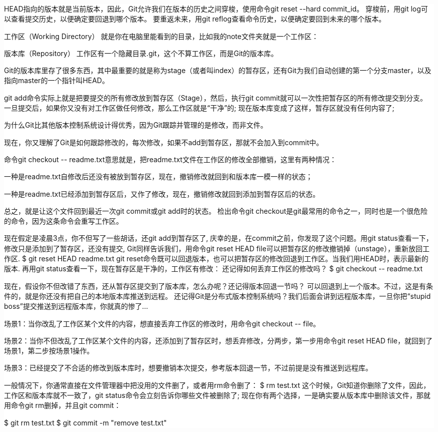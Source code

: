 
HEAD指向的版本就是当前版本，因此，Git允许我们在版本的历史之间穿梭，使用命令git reset --hard commit_id。
穿梭前，用git log可以查看提交历史，以便确定要回退到哪个版本。
要重返未来，用git reflog查看命令历史，以便确定要回到未来的哪个版本。


工作区（Working Directory）
就是你在电脑里能看到的目录，比如我的note文件夹就是一个工作区：

版本库（Repository）
工作区有一个隐藏目录.git，这个不算工作区，而是Git的版本库。

Git的版本库里存了很多东西，其中最重要的就是称为stage（或者叫index）的暂存区，还有Git为我们自动创建的第一个分支master，以及指向master的一个指针叫HEAD。


git add命令实际上就是把要提交的所有修改放到暂存区（Stage），然后，执行git commit就可以一次性把暂存区的所有修改提交到分支。
一旦提交后，如果你又没有对工作区做任何修改，那么工作区就是“干净”的;
现在版本库变成了这样，暂存区就没有任何内容了;

为什么Git比其他版本控制系统设计得优秀，因为Git跟踪并管理的是修改，而非文件。

现在，你又理解了Git是如何跟踪修改的，每次修改，如果不add到暂存区，那就不会加入到commit中。


命令git checkout -- readme.txt意思就是，把readme.txt文件在工作区的修改全部撤销，这里有两种情况：

一种是readme.txt自修改后还没有被放到暂存区，现在，撤销修改就回到和版本库一模一样的状态；

一种是readme.txt已经添加到暂存区后，又作了修改，现在，撤销修改就回到添加到暂存区后的状态。

总之，就是让这个文件回到最近一次git commit或git add时的状态。
检出命令git checkout是git最常用的命令之一，同时也是一个很危险的命令，因为这条命令会重写工作区。


现在假定是凌晨3点，你不但写了一些胡话，还git add到暂存区了,
庆幸的是，在commit之前，你发现了这个问题。用git status查看一下，修改只是添加到了暂存区，还没有提交,
Git同样告诉我们，用命令git reset HEAD file可以把暂存区的修改撤销掉（unstage），重新放回工作区.
$ git reset HEAD readme.txt
git reset命令既可以回退版本，也可以把暂存区的修改回退到工作区。当我们用HEAD时，表示最新的版本.
再用git status查看一下，现在暂存区是干净的，工作区有修改：
还记得如何丢弃工作区的修改吗？
$ git checkout -- readme.txt


 现在，假设你不但改错了东西，还从暂存区提交到了版本库，怎么办呢？还记得版本回退一节吗？
可以回退到上一个版本。不过，这是有条件的，就是你还没有把自己的本地版本库推送到远程。
还记得Git是分布式版本控制系统吗？我们后面会讲到远程版本库，一旦你把“stupid boss”提交推送到远程版本库，你就真的惨了…


场景1：当你改乱了工作区某个文件的内容，想直接丢弃工作区的修改时，用命令git checkout -- file。

场景2：当你不但改乱了工作区某个文件的内容，还添加到了暂存区时，想丢弃修改，分两步，第一步用命令git reset HEAD file，就回到了场景1，第二步按场景1操作。

场景3：已经提交了不合适的修改到版本库时，想要撤销本次提交，参考版本回退一节，不过前提是没有推送到远程库。



一般情况下，你通常直接在文件管理器中把没用的文件删了，或者用rm命令删了：
$ rm test.txt
这个时候，Git知道你删除了文件，因此，工作区和版本库就不一致了，git status命令会立刻告诉你哪些文件被删除了;
现在你有两个选择，一是确实要从版本库中删除该文件，那就用命令git rm删掉，并且git commit：

$ git rm test.txt
$ git commit -m "remove test.txt"
